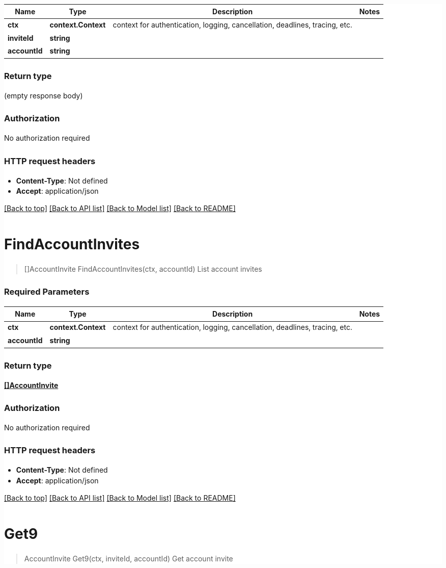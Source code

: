 Name | Type | Description  | Notes
------------- | ------------- | ------------- | -------------
 **ctx** | **context.Context** | context for authentication, logging, cancellation, deadlines, tracing, etc.
  **inviteId** | **string**|  | 
  **accountId** | **string**|  | 

### Return type

 (empty response body)

### Authorization

No authorization required

### HTTP request headers

 - **Content-Type**: Not defined
 - **Accept**: application/json

[[Back to top]](#) [[Back to API list]](../README.md#documentation-for-api-endpoints) [[Back to Model list]](../README.md#documentation-for-models) [[Back to README]](../README.md)

# **FindAccountInvites**
> []AccountInvite FindAccountInvites(ctx, accountId)
List account invites



### Required Parameters

Name | Type | Description  | Notes
------------- | ------------- | ------------- | -------------
 **ctx** | **context.Context** | context for authentication, logging, cancellation, deadlines, tracing, etc.
  **accountId** | **string**|  | 

### Return type

[**[]AccountInvite**](AccountInvite.md)

### Authorization

No authorization required

### HTTP request headers

 - **Content-Type**: Not defined
 - **Accept**: application/json

[[Back to top]](#) [[Back to API list]](../README.md#documentation-for-api-endpoints) [[Back to Model list]](../README.md#documentation-for-models) [[Back to README]](../README.md)

# **Get9**
> AccountInvite Get9(ctx, inviteId, accountId)
Get account invite
